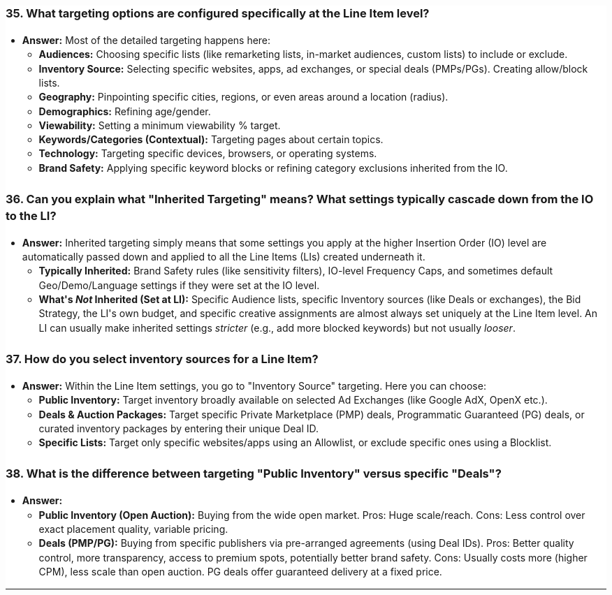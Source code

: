 ### **35. What targeting options are configured specifically at the Line Item level?**

* **Answer:** Most of the detailed targeting happens here:
    * **Audiences:** Choosing specific lists (like remarketing lists, in-market audiences, custom lists) to include or exclude.
    * **Inventory Source:** Selecting specific websites, apps, ad exchanges, or special deals (PMPs/PGs). Creating allow/block lists.
    * **Geography:** Pinpointing specific cities, regions, or even areas around a location (radius).
    * **Demographics:** Refining age/gender.
    * **Viewability:** Setting a minimum viewability % target.
    * **Keywords/Categories (Contextual):** Targeting pages about certain topics.
    * **Technology:** Targeting specific devices, browsers, or operating systems.
    * **Brand Safety:** Applying specific keyword blocks or refining category exclusions inherited from the IO.

### **36. Can you explain what "Inherited Targeting" means? What settings typically cascade down from the IO to the LI?**

* **Answer:** Inherited targeting simply means that some settings you apply at the higher Insertion Order (IO) level are automatically passed down and applied to all the Line Items (LIs) created underneath it.
    * **Typically Inherited:** Brand Safety rules (like sensitivity filters), IO-level Frequency Caps, and sometimes default Geo/Demo/Language settings if they were set at the IO level.
    * **What's *Not* Inherited (Set at LI):** Specific Audience lists, specific Inventory sources (like Deals or exchanges), the Bid Strategy, the LI's own budget, and specific creative assignments are almost always set uniquely at the Line Item level. An LI can usually make inherited settings *stricter* (e.g., add more blocked keywords) but not usually *looser*.

### **37. How do you select inventory sources for a Line Item?**

* **Answer:** Within the Line Item settings, you go to "Inventory Source" targeting. Here you can choose:
    * **Public Inventory:** Target inventory broadly available on selected Ad Exchanges (like Google AdX, OpenX etc.).
    * **Deals & Auction Packages:** Target specific Private Marketplace (PMP) deals, Programmatic Guaranteed (PG) deals, or curated inventory packages by entering their unique Deal ID.
    * **Specific Lists:** Target only specific websites/apps using an Allowlist, or exclude specific ones using a Blocklist.

### **38. What is the difference between targeting "Public Inventory" versus specific "Deals"?**

* **Answer:**
    * **Public Inventory (Open Auction):** Buying from the wide open market. Pros: Huge scale/reach. Cons: Less control over exact placement quality, variable pricing.
    * **Deals (PMP/PG):** Buying from specific publishers via pre-arranged agreements (using Deal IDs). Pros: Better quality control, more transparency, access to premium spots, potentially better brand safety. Cons: Usually costs more (higher CPM), less scale than open auction. PG deals offer guaranteed delivery at a fixed price.

---